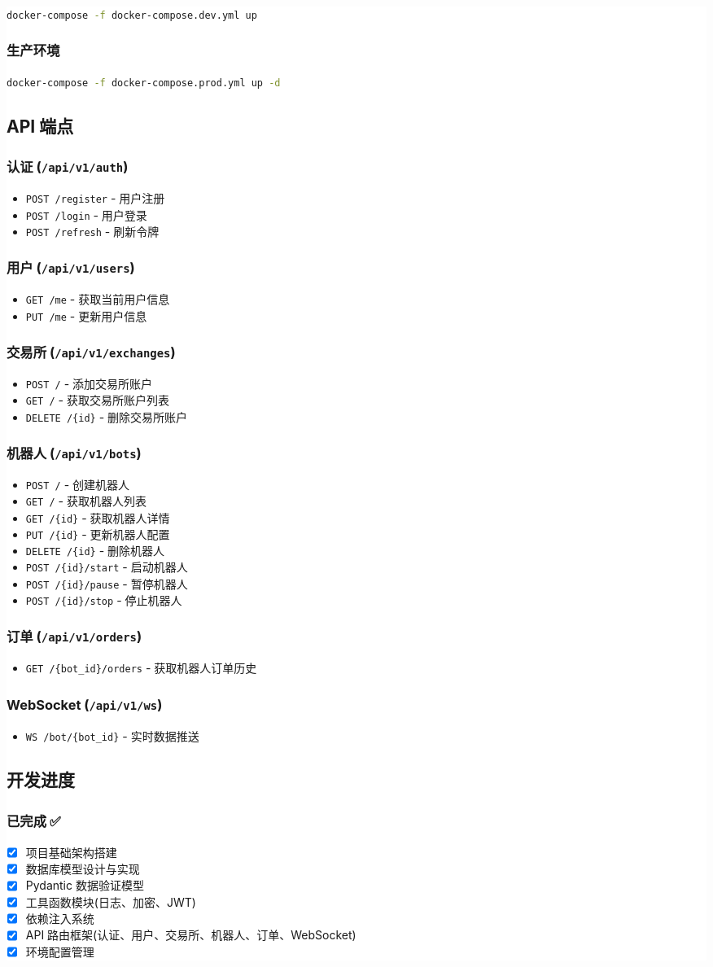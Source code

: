 ```bash
docker-compose -f docker-compose.dev.yml up
```

### 生产环境

```bash
docker-compose -f docker-compose.prod.yml up -d
```

## API 端点

### 认证 (`/api/v1/auth`)
- `POST /register` - 用户注册
- `POST /login` - 用户登录
- `POST /refresh` - 刷新令牌

### 用户 (`/api/v1/users`)
- `GET /me` - 获取当前用户信息
- `PUT /me` - 更新用户信息

### 交易所 (`/api/v1/exchanges`)
- `POST /` - 添加交易所账户
- `GET /` - 获取交易所账户列表
- `DELETE /{id}` - 删除交易所账户

### 机器人 (`/api/v1/bots`)
- `POST /` - 创建机器人
- `GET /` - 获取机器人列表
- `GET /{id}` - 获取机器人详情
- `PUT /{id}` - 更新机器人配置
- `DELETE /{id}` - 删除机器人
- `POST /{id}/start` - 启动机器人
- `POST /{id}/pause` - 暂停机器人
- `POST /{id}/stop` - 停止机器人

### 订单 (`/api/v1/orders`)
- `GET /{bot_id}/orders` - 获取机器人订单历史

### WebSocket (`/api/v1/ws`)
- `WS /bot/{bot_id}` - 实时数据推送

## 开发进度

### 已完成 ✅

- [x] 项目基础架构搭建
- [x] 数据库模型设计与实现
- [x] Pydantic 数据验证模型
- [x] 工具函数模块(日志、加密、JWT)
- [x] 依赖注入系统
- [x] API 路由框架(认证、用户、交易所、机器人、订单、WebSocket)
- [x] 环境配置管理
